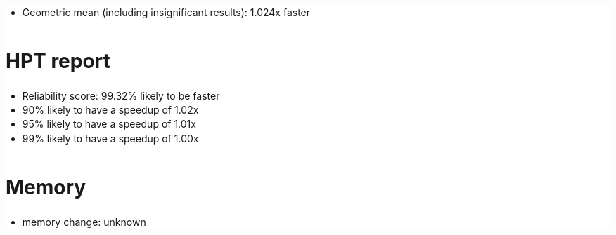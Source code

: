 - Geometric mean (including insignificant results): 1.024x faster

# HPT report

- Reliability score: 99.32% likely to be faster
- 90% likely to have a speedup of 1.02x
- 95% likely to have a speedup of 1.01x
- 99% likely to have a speedup of 1.00x

# Memory
- memory change: unknown